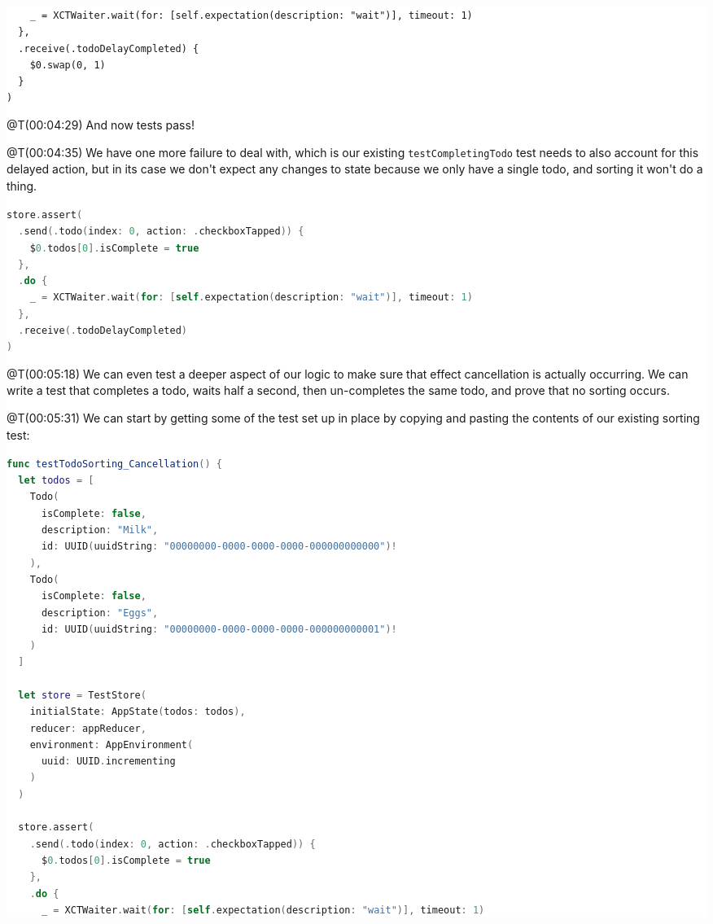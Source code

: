 ```
    _ = XCTWaiter.wait(for: [self.expectation(description: "wait")], timeout: 1)
  },
  .receive(.todoDelayCompleted) {
    $0.swap(0, 1)
  }
)
```

@T(00:04:29)
And now tests pass!

@T(00:04:35)
We have one more failure to deal with, which is our existing `testCompletingTodo` test needs to also account for this delayed action, but in its case we don't expect any changes to state because we only have a single todo, and sorting it won't do a thing.

```swift
store.assert(
  .send(.todo(index: 0, action: .checkboxTapped)) {
    $0.todos[0].isComplete = true
  },
  .do {
    _ = XCTWaiter.wait(for: [self.expectation(description: "wait")], timeout: 1)
  },
  .receive(.todoDelayCompleted)
)
```

@T(00:05:18)
We can even test a deeper aspect of our logic to make sure that effect cancellation is actually occurring. We can write a test that completes a todo, waits half a second, then un-completes the same todo, and prove that no sorting occurs.

@T(00:05:31)
We can start by getting some of the test set up in place by copying and pasting the contents of our existing sorting test:

```swift
func testTodoSorting_Cancellation() {
  let todos = [
    Todo(
      isComplete: false,
      description: "Milk",
      id: UUID(uuidString: "00000000-0000-0000-0000-000000000000")!
    ),
    Todo(
      isComplete: false,
      description: "Eggs",
      id: UUID(uuidString: "00000000-0000-0000-0000-000000000001")!
    )
  ]

  let store = TestStore(
    initialState: AppState(todos: todos),
    reducer: appReducer,
    environment: AppEnvironment(
      uuid: UUID.incrementing
    )
  )

  store.assert(
    .send(.todo(index: 0, action: .checkboxTapped)) {
      $0.todos[0].isComplete = true
    },
    .do {
      _ = XCTWaiter.wait(for: [self.expectation(description: "wait")], timeout: 1)
```